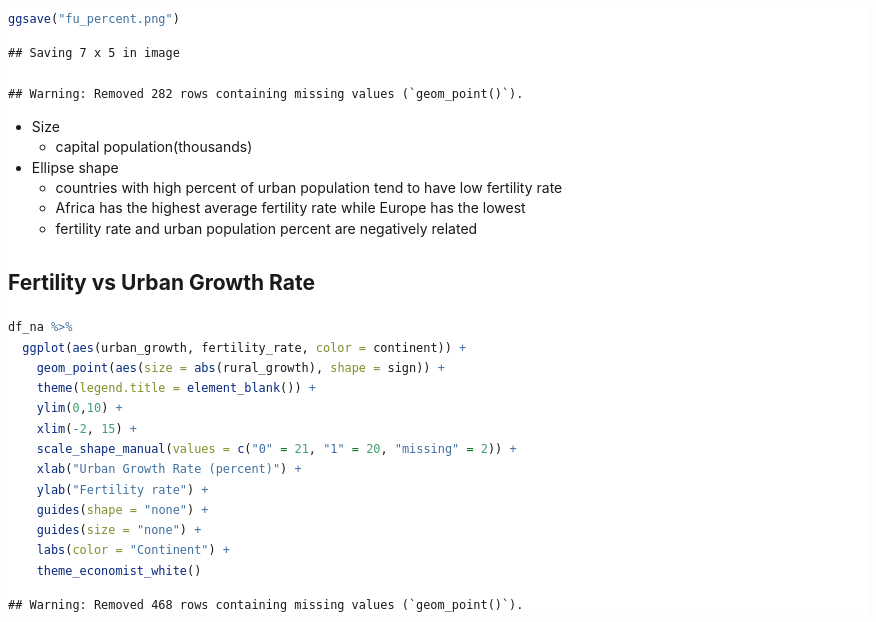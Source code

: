 ``` r
ggsave("fu_percent.png")    
```

    ## Saving 7 x 5 in image

    ## Warning: Removed 282 rows containing missing values (`geom_point()`).

- Size
  - capital population(thousands)
- Ellipse shape
  - countries with high percent of urban population tend to have low
    fertility rate
  - Africa has the highest average fertility rate while Europe has the
    lowest
  - fertility rate and urban population percent are negatively related

## Fertility vs Urban Growth Rate

``` r
df_na %>%   
  ggplot(aes(urban_growth, fertility_rate, color = continent)) +
    geom_point(aes(size = abs(rural_growth), shape = sign)) +
    theme(legend.title = element_blank()) +
    ylim(0,10) +
    xlim(-2, 15) +
    scale_shape_manual(values = c("0" = 21, "1" = 20, "missing" = 2)) +
    xlab("Urban Growth Rate (percent)") +
    ylab("Fertility rate") +
    guides(shape = "none") +
    guides(size = "none") +
    labs(color = "Continent") +
    theme_economist_white()
```

    ## Warning: Removed 468 rows containing missing values (`geom_point()`).
